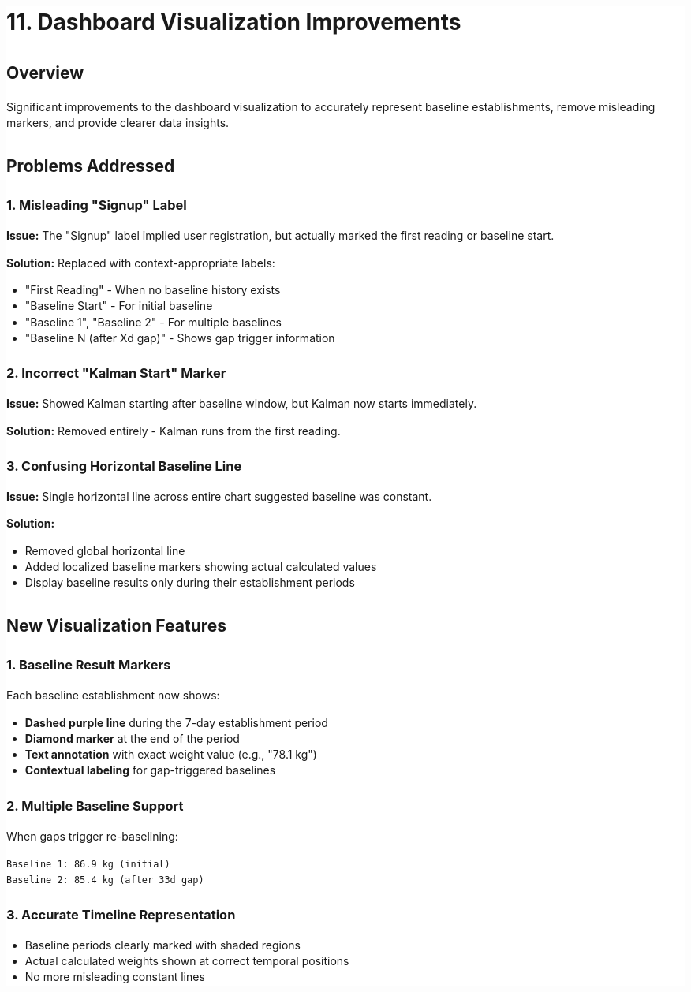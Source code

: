 # 11. Dashboard Visualization Improvements

## Overview
Significant improvements to the dashboard visualization to accurately represent baseline establishments, remove misleading markers, and provide clearer data insights.

## Problems Addressed

### 1. Misleading "Signup" Label
**Issue:** The "Signup" label implied user registration, but actually marked the first reading or baseline start.

**Solution:** Replaced with context-appropriate labels:
- "First Reading" - When no baseline history exists
- "Baseline Start" - For initial baseline
- "Baseline 1", "Baseline 2" - For multiple baselines
- "Baseline N (after Xd gap)" - Shows gap trigger information

### 2. Incorrect "Kalman Start" Marker
**Issue:** Showed Kalman starting after baseline window, but Kalman now starts immediately.

**Solution:** Removed entirely - Kalman runs from the first reading.

### 3. Confusing Horizontal Baseline Line
**Issue:** Single horizontal line across entire chart suggested baseline was constant.

**Solution:** 
- Removed global horizontal line
- Added localized baseline markers showing actual calculated values
- Display baseline results only during their establishment periods

## New Visualization Features

### 1. Baseline Result Markers
Each baseline establishment now shows:
- **Dashed purple line** during the 7-day establishment period
- **Diamond marker** at the end of the period
- **Text annotation** with exact weight value (e.g., "78.1 kg")
- **Contextual labeling** for gap-triggered baselines

### 2. Multiple Baseline Support
When gaps trigger re-baselining:
```
Baseline 1: 86.9 kg (initial)
Baseline 2: 85.4 kg (after 33d gap)
```

### 3. Accurate Timeline Representation
- Baseline periods clearly marked with shaded regions
- Actual calculated weights shown at correct temporal positions
- No more misleading constant lines
